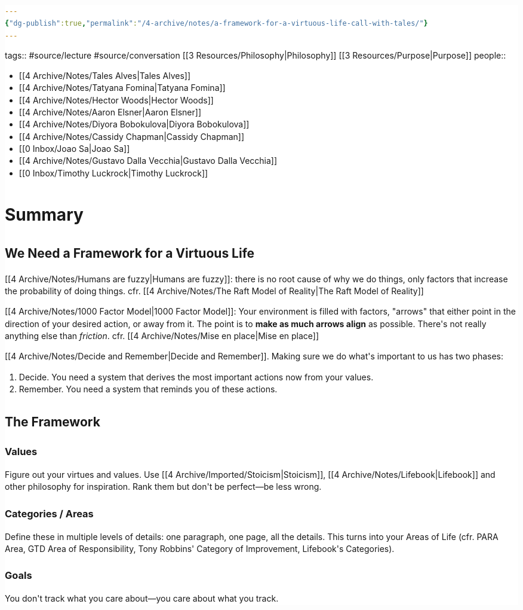 ```yaml
---
{"dg-publish":true,"permalink":"/4-archive/notes/a-framework-for-a-virtuous-life-call-with-tales/"}
---
```


tags:: #source/lecture #source/conversation [[3 Resources/Philosophy\|Philosophy]] [[3 Resources/Purpose\|Purpose]] 
people:: 
- [[4 Archive/Notes/Tales Alves\|Tales Alves]]
- [[4 Archive/Notes/Tatyana Fomina\|Tatyana Fomina]]
- [[4 Archive/Notes/Hector Woods\|Hector Woods]]
- [[4 Archive/Notes/Aaron Elsner\|Aaron Elsner]]
- [[4 Archive/Notes/Diyora Bobokulova\|Diyora Bobokulova]]
- [[4 Archive/Notes/Cassidy Chapman\|Cassidy Chapman]]
- [[0 Inbox/Joao Sa\|Joao Sa]]
- [[4 Archive/Notes/Gustavo Dalla Vecchia\|Gustavo Dalla Vecchia]]
- [[0 Inbox/Timothy Luckrock\|Timothy Luckrock]]

# Summary
## We Need a Framework for a Virtuous Life
[[4 Archive/Notes/Humans are fuzzy\|Humans are fuzzy]]: there is no root cause of why we do things, only factors that increase the probability of doing things.
cfr. [[4 Archive/Notes/The Raft Model of Reality\|The Raft Model of Reality]]

[[4 Archive/Notes/1000 Factor Model\|1000 Factor Model]]: Your environment is filled with factors, "arrows" that either point in the direction of your desired action, or away from it. The point is to **make as much arrows align** as possible. There's not really anything else than *friction*. 
cfr. [[4 Archive/Notes/Mise en place\|Mise en place]]

[[4 Archive/Notes/Decide and Remember\|Decide and Remember]]. Making sure we do what's important to us has two phases:
1. Decide. You need a system that derives the most important actions now from your values.
2. Remember. You need a system that reminds you of these actions.

## The Framework
### Values
Figure out your virtues and values. Use [[4 Archive/Imported/Stoicism\|Stoicism]], [[4 Archive/Notes/Lifebook\|Lifebook]] and other philosophy for inspiration. Rank them but don't be perfect—be less wrong.

### Categories / Areas
Define these in multiple levels of details: one paragraph, one page, all the details. This turns into your Areas of Life (cfr. PARA Area, GTD Area of Responsibility, Tony Robbins' Category of Improvement, Lifebook's Categories).

### Goals
You don't track what you care about—you care about what you track.
